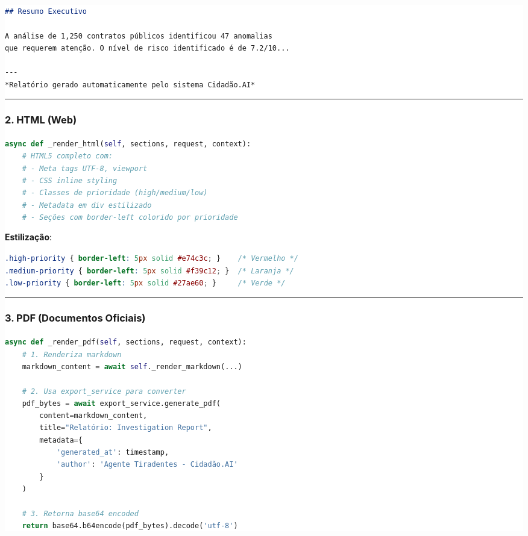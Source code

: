 ```markdown
## Resumo Executivo

A análise de 1,250 contratos públicos identificou 47 anomalias
que requerem atenção. O nível de risco identificado é de 7.2/10...

---
*Relatório gerado automaticamente pelo sistema Cidadão.AI*
```

---

### 2. HTML (Web)

```python
async def _render_html(self, sections, request, context):
    # HTML5 completo com:
    # - Meta tags UTF-8, viewport
    # - CSS inline styling
    # - Classes de prioridade (high/medium/low)
    # - Metadata em div estilizado
    # - Seções com border-left colorido por prioridade
```

**Estilização**:
```css
.high-priority { border-left: 5px solid #e74c3c; }    /* Vermelho */
.medium-priority { border-left: 5px solid #f39c12; }  /* Laranja */
.low-priority { border-left: 5px solid #27ae60; }     /* Verde */
```

---

### 3. PDF (Documentos Oficiais)

```python
async def _render_pdf(self, sections, request, context):
    # 1. Renderiza markdown
    markdown_content = await self._render_markdown(...)

    # 2. Usa export_service para converter
    pdf_bytes = await export_service.generate_pdf(
        content=markdown_content,
        title="Relatório: Investigation Report",
        metadata={
            'generated_at': timestamp,
            'author': 'Agente Tiradentes - Cidadão.AI'
        }
    )

    # 3. Retorna base64 encoded
    return base64.b64encode(pdf_bytes).decode('utf-8')
```
